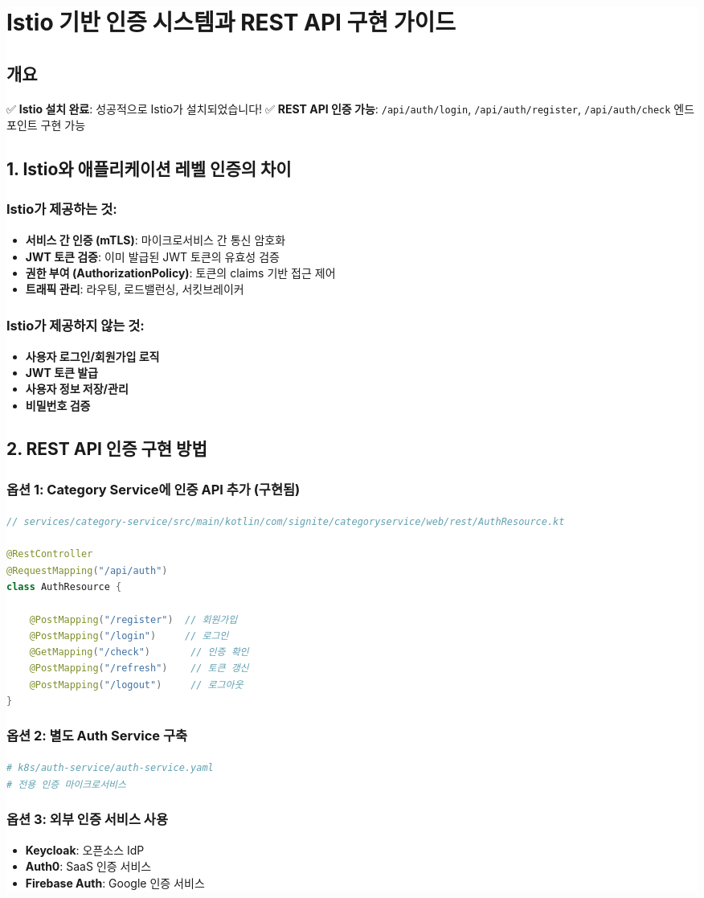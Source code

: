 # Istio 기반 인증 시스템과 REST API 구현 가이드

## 개요

✅ **Istio 설치 완료**: 성공적으로 Istio가 설치되었습니다!
✅ **REST API 인증 가능**: `/api/auth/login`, `/api/auth/register`, `/api/auth/check` 엔드포인트 구현 가능

## 1. Istio와 애플리케이션 레벨 인증의 차이

### Istio가 제공하는 것:
- **서비스 간 인증 (mTLS)**: 마이크로서비스 간 통신 암호화
- **JWT 토큰 검증**: 이미 발급된 JWT 토큰의 유효성 검증
- **권한 부여 (AuthorizationPolicy)**: 토큰의 claims 기반 접근 제어
- **트래픽 관리**: 라우팅, 로드밸런싱, 서킷브레이커

### Istio가 제공하지 않는 것:
- **사용자 로그인/회원가입 로직**
- **JWT 토큰 발급**
- **사용자 정보 저장/관리**
- **비밀번호 검증**

## 2. REST API 인증 구현 방법

### 옵션 1: Category Service에 인증 API 추가 (구현됨)
```kotlin
// services/category-service/src/main/kotlin/com/signite/categoryservice/web/rest/AuthResource.kt

@RestController
@RequestMapping("/api/auth")
class AuthResource {
    
    @PostMapping("/register")  // 회원가입
    @PostMapping("/login")     // 로그인
    @GetMapping("/check")       // 인증 확인
    @PostMapping("/refresh")    // 토큰 갱신
    @PostMapping("/logout")     // 로그아웃
}
```

### 옵션 2: 별도 Auth Service 구축
```yaml
# k8s/auth-service/auth-service.yaml
# 전용 인증 마이크로서비스
```

### 옵션 3: 외부 인증 서비스 사용
- **Keycloak**: 오픈소스 IdP
- **Auth0**: SaaS 인증 서비스
- **Firebase Auth**: Google 인증 서비스
